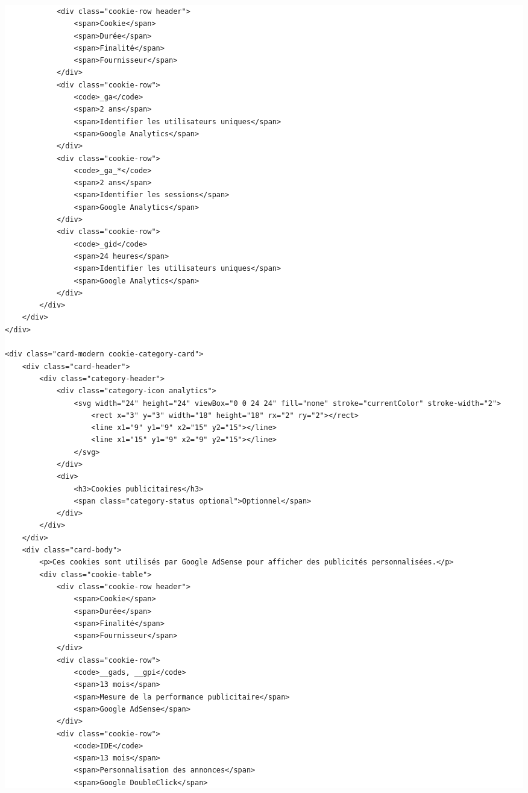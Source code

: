                 <div class="cookie-row header">
                    <span>Cookie</span>
                    <span>Durée</span>
                    <span>Finalité</span>
                    <span>Fournisseur</span>
                </div>
                <div class="cookie-row">
                    <code>_ga</code>
                    <span>2 ans</span>
                    <span>Identifier les utilisateurs uniques</span>
                    <span>Google Analytics</span>
                </div>
                <div class="cookie-row">
                    <code>_ga_*</code>
                    <span>2 ans</span>
                    <span>Identifier les sessions</span>
                    <span>Google Analytics</span>
                </div>
                <div class="cookie-row">
                    <code>_gid</code>
                    <span>24 heures</span>
                    <span>Identifier les utilisateurs uniques</span>
                    <span>Google Analytics</span>
                </div>
            </div>
        </div>
    </div>

    <div class="card-modern cookie-category-card">
        <div class="card-header">
            <div class="category-header">
                <div class="category-icon analytics">
                    <svg width="24" height="24" viewBox="0 0 24 24" fill="none" stroke="currentColor" stroke-width="2">
                        <rect x="3" y="3" width="18" height="18" rx="2" ry="2"></rect>
                        <line x1="9" y1="9" x2="15" y2="15"></line>
                        <line x1="15" y1="9" x2="9" y2="15"></line>
                    </svg>
                </div>
                <div>
                    <h3>Cookies publicitaires</h3>
                    <span class="category-status optional">Optionnel</span>
                </div>
            </div>
        </div>
        <div class="card-body">
            <p>Ces cookies sont utilisés par Google AdSense pour afficher des publicités personnalisées.</p>
            <div class="cookie-table">
                <div class="cookie-row header">
                    <span>Cookie</span>
                    <span>Durée</span>
                    <span>Finalité</span>
                    <span>Fournisseur</span>
                </div>
                <div class="cookie-row">
                    <code>__gads, __gpi</code>
                    <span>13 mois</span>
                    <span>Mesure de la performance publicitaire</span>
                    <span>Google AdSense</span>
                </div>
                <div class="cookie-row">
                    <code>IDE</code>
                    <span>13 mois</span>
                    <span>Personnalisation des annonces</span>
                    <span>Google DoubleClick</span>